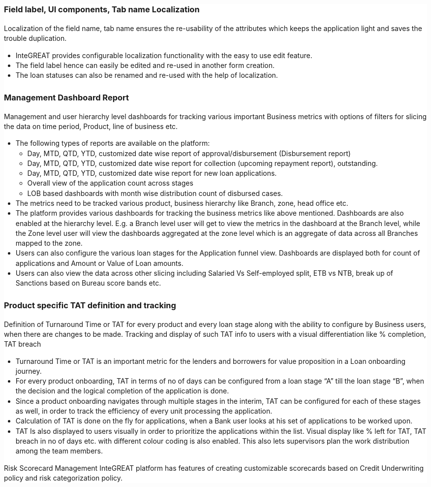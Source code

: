 ### Field label, UI components, Tab name Localization

Localization of the field name, tab name ensures the re-usability of the attributes which keeps the application light and saves the trouble duplication.

- InteGREAT provides configurable localization functionality with the easy to use edit feature.
- The field label hence can easily be edited and re-used in another form creation.
- The loan statuses can also be renamed and re-used with the help of localization.

### Management Dashboard Report

Management and user hierarchy level dashboards for tracking various important Business metrics with options of filters for slicing the data on time period, Product, line of business etc.

- The following types of reports are available on the platform:
  - Day, MTD, QTD, YTD, customized date wise report of approval/disbursement (Disbursement report)
  - Day, MTD, QTD, YTD, customized date wise report for collection (upcoming repayment report), outstanding.
  - Day, MTD, QTD, YTD, customized date wise report for new loan applications.
  - Overall view of the application count across stages
  - LOB based dashboards with month wise distribution count of disbursed cases.
- The metrics need to be tracked various product, business hierarchy like Branch, zone, head office etc.
- The platform provides various dashboards for tracking the business metrics like above mentioned. Dashboards are also enabled at the hierarchy level. E.g. a Branch level user will get to view the metrics in the dashboard at the Branch level, while the Zone level user will view the dashboards aggregated at the zone level which is an aggregate of data across all Branches mapped to the zone.
- Users can also configure the various loan stages for the Application funnel view. Dashboards are displayed both for count of applications and Amount or Value of Loan amounts.
- Users can also view the data across other slicing including Salaried Vs Self-employed split, ETB vs NTB, break up of Sanctions based on Bureau score bands etc.

### Product specific TAT definition and tracking

Definition of Turnaround Time or TAT for every product and every loan stage along with the ability to configure by Business users, when there are changes to be made. Tracking and display of such TAT info to users with a visual differentiation like % completion, TAT breach

- Turnaround Time or TAT is an important metric for the lenders and borrowers for value proposition in a Loan onboarding journey.
- For every product onboarding, TAT in terms of no of days can be configured from a loan stage “A” till the loan stage “B”, when the decision and the logical completion of the application is done.
- Since a product onboarding navigates through multiple stages in the interim, TAT can be configured for each of these stages as well, in order to track the efficiency of every unit processing the application.
- Calculation of TAT is done on the fly for applications, when a Bank user looks at his set of applications to be worked upon.
- TAT Is also displayed to users visually in order to prioritize the applications within the list. Visual display like % left for TAT, TAT breach in no of days etc. with different colour coding is also enabled. This also lets supervisors plan the work distribution among the team members.

Risk Scorecard Management
InteGREAT platform has features of creating customizable scorecards based on Credit Underwriting policy and risk categorization policy.
